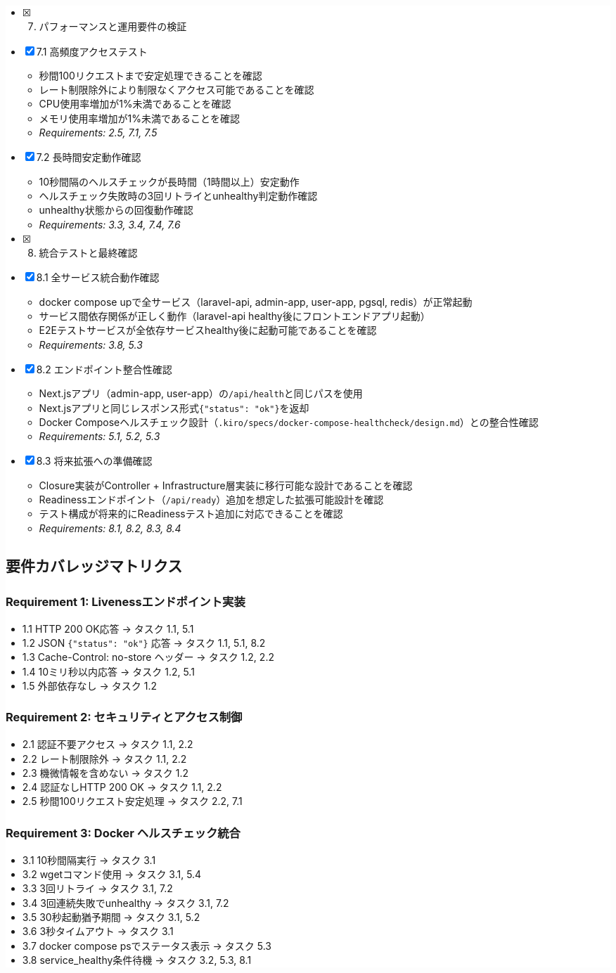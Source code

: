 - [x] 7. パフォーマンスと運用要件の検証
- [x] 7.1 高頻度アクセステスト
  - 秒間100リクエストまで安定処理できることを確認
  - レート制限除外により制限なくアクセス可能であることを確認
  - CPU使用率増加が1%未満であることを確認
  - メモリ使用率増加が1%未満であることを確認
  - _Requirements: 2.5, 7.1, 7.5_

- [x] 7.2 長時間安定動作確認
  - 10秒間隔のヘルスチェックが長時間（1時間以上）安定動作
  - ヘルスチェック失敗時の3回リトライとunhealthy判定動作確認
  - unhealthy状態からの回復動作確認
  - _Requirements: 3.3, 3.4, 7.4, 7.6_

- [x] 8. 統合テストと最終確認
- [x] 8.1 全サービス統合動作確認
  - docker compose upで全サービス（laravel-api, admin-app, user-app, pgsql, redis）が正常起動
  - サービス間依存関係が正しく動作（laravel-api healthy後にフロントエンドアプリ起動）
  - E2Eテストサービスが全依存サービスhealthy後に起動可能であることを確認
  - _Requirements: 3.8, 5.3_

- [x] 8.2 エンドポイント整合性確認
  - Next.jsアプリ（admin-app, user-app）の`/api/health`と同じパスを使用
  - Next.jsアプリと同じレスポンス形式`{"status": "ok"}`を返却
  - Docker Composeヘルスチェック設計（`.kiro/specs/docker-compose-healthcheck/design.md`）との整合性確認
  - _Requirements: 5.1, 5.2, 5.3_

- [x] 8.3 将来拡張への準備確認
  - Closure実装がController + Infrastructure層実装に移行可能な設計であることを確認
  - Readinessエンドポイント（`/api/ready`）追加を想定した拡張可能設計を確認
  - テスト構成が将来的にReadinessテスト追加に対応できることを確認
  - _Requirements: 8.1, 8.2, 8.3, 8.4_

## 要件カバレッジマトリクス

### Requirement 1: Livenessエンドポイント実装
- 1.1 HTTP 200 OK応答 → タスク 1.1, 5.1
- 1.2 JSON `{"status": "ok"}` 応答 → タスク 1.1, 5.1, 8.2
- 1.3 Cache-Control: no-store ヘッダー → タスク 1.2, 2.2
- 1.4 10ミリ秒以内応答 → タスク 1.2, 5.1
- 1.5 外部依存なし → タスク 1.2

### Requirement 2: セキュリティとアクセス制御
- 2.1 認証不要アクセス → タスク 1.1, 2.2
- 2.2 レート制限除外 → タスク 1.1, 2.2
- 2.3 機微情報を含めない → タスク 1.2
- 2.4 認証なしHTTP 200 OK → タスク 1.1, 2.2
- 2.5 秒間100リクエスト安定処理 → タスク 2.2, 7.1

### Requirement 3: Docker ヘルスチェック統合
- 3.1 10秒間隔実行 → タスク 3.1
- 3.2 wgetコマンド使用 → タスク 3.1, 5.4
- 3.3 3回リトライ → タスク 3.1, 7.2
- 3.4 3回連続失敗でunhealthy → タスク 3.1, 7.2
- 3.5 30秒起動猶予期間 → タスク 3.1, 5.2
- 3.6 3秒タイムアウト → タスク 3.1
- 3.7 docker compose psでステータス表示 → タスク 5.3
- 3.8 service_healthy条件待機 → タスク 3.2, 5.3, 8.1
